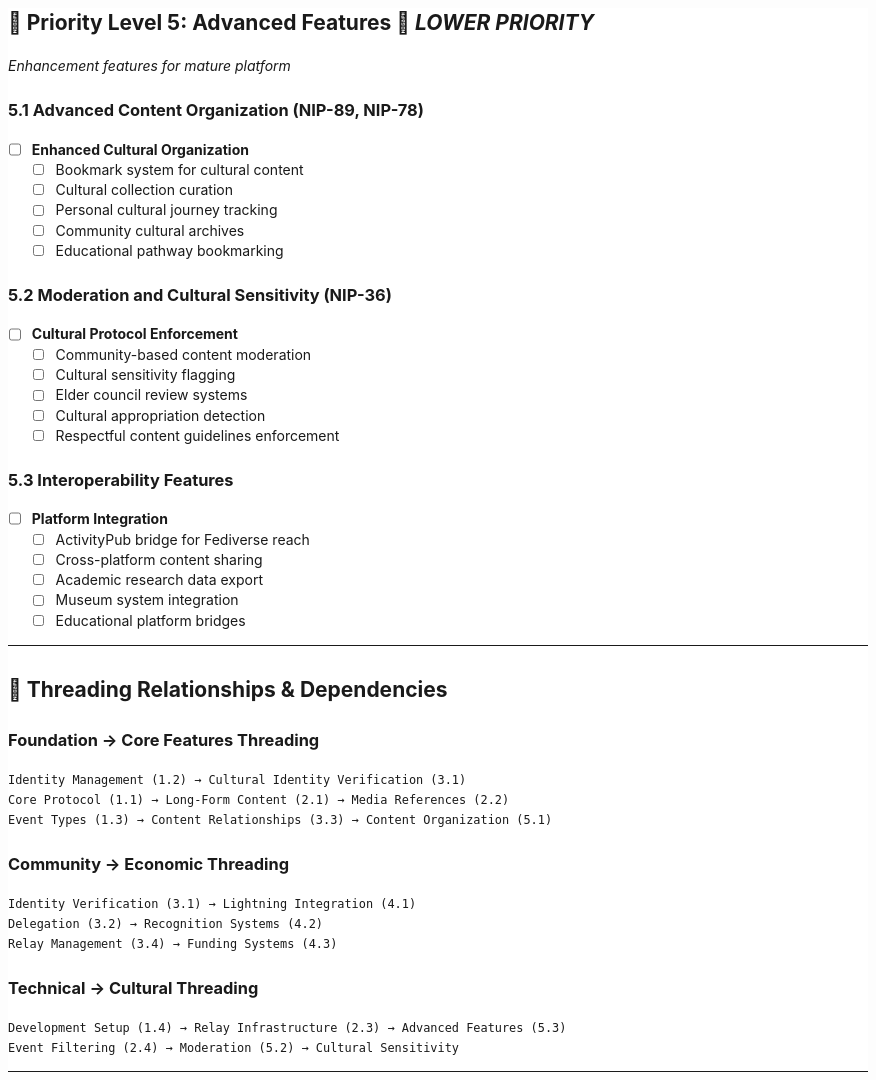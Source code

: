 
## 🔧 **Priority Level 5: Advanced Features** 🌟 *LOWER PRIORITY*

*Enhancement features for mature platform*

### 5.1 Advanced Content Organization (NIP-89, NIP-78)
- [ ] **Enhanced Cultural Organization**
  - [ ] Bookmark system for cultural content
  - [ ] Cultural collection curation
  - [ ] Personal cultural journey tracking
  - [ ] Community cultural archives
  - [ ] Educational pathway bookmarking

### 5.2 Moderation and Cultural Sensitivity (NIP-36)
- [ ] **Cultural Protocol Enforcement**
  - [ ] Community-based content moderation
  - [ ] Cultural sensitivity flagging
  - [ ] Elder council review systems
  - [ ] Cultural appropriation detection
  - [ ] Respectful content guidelines enforcement

### 5.3 Interoperability Features
- [ ] **Platform Integration**
  - [ ] ActivityPub bridge for Fediverse reach
  - [ ] Cross-platform content sharing
  - [ ] Academic research data export
  - [ ] Museum system integration
  - [ ] Educational platform bridges

---

## 🧵 **Threading Relationships & Dependencies**

### Foundation → Core Features Threading
```
Identity Management (1.2) → Cultural Identity Verification (3.1)
Core Protocol (1.1) → Long-Form Content (2.1) → Media References (2.2)
Event Types (1.3) → Content Relationships (3.3) → Content Organization (5.1)
```

### Community → Economic Threading
```
Identity Verification (3.1) → Lightning Integration (4.1)
Delegation (3.2) → Recognition Systems (4.2)
Relay Management (3.4) → Funding Systems (4.3)
```

### Technical → Cultural Threading
```
Development Setup (1.4) → Relay Infrastructure (2.3) → Advanced Features (5.3)
Event Filtering (2.4) → Moderation (5.2) → Cultural Sensitivity
```

---